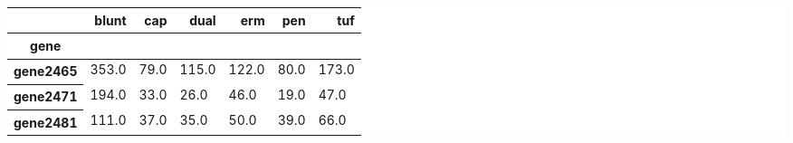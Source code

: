 


<div>
<style scoped>
    .dataframe tbody tr th:only-of-type {
        vertical-align: middle;
    }

    .dataframe tbody tr th {
        vertical-align: top;
    }

    .dataframe thead th {
        text-align: right;
    }
</style>
<table class="table table-striped table-responsive">
  <thead class="thead-dark">
    <tr style="text-align: right;">
      <th></th>
      <th>blunt</th>
      <th>cap</th>
      <th>dual</th>
      <th>erm</th>
      <th>pen</th>
      <th>tuf</th>
    </tr>
    <tr>
      <th>gene</th>
      <th></th>
      <th></th>
      <th></th>
      <th></th>
      <th></th>
      <th></th>
    </tr>
  </thead>
  <tbody>
    <tr>
      <th>gene2465</th>
      <td>353.0</td>
      <td>79.0</td>
      <td>115.0</td>
      <td>122.0</td>
      <td>80.0</td>
      <td>173.0</td>
    </tr>
    <tr>
      <th>gene2471</th>
      <td>194.0</td>
      <td>33.0</td>
      <td>26.0</td>
      <td>46.0</td>
      <td>19.0</td>
      <td>47.0</td>
    </tr>
    <tr>
      <th>gene2481</th>
      <td>111.0</td>
      <td>37.0</td>
      <td>35.0</td>
      <td>50.0</td>
      <td>39.0</td>
      <td>66.0</td>
    </tr>